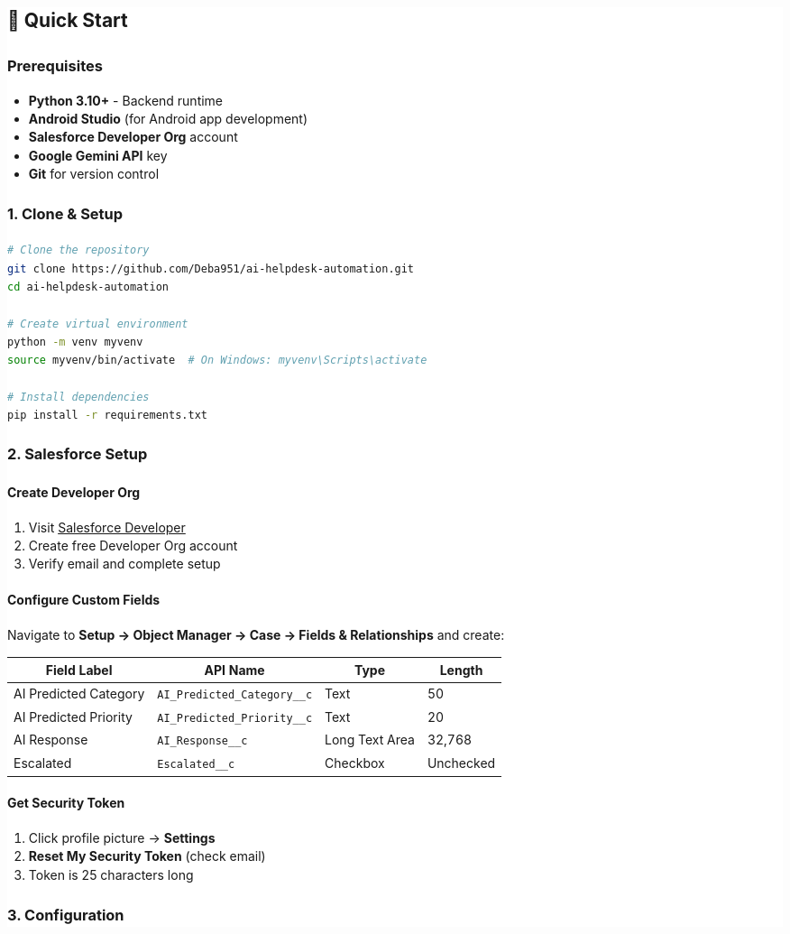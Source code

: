 
## 🚀 Quick Start

### Prerequisites

- **Python 3.10+** - Backend runtime
- **Android Studio** (for Android app development)
- **Salesforce Developer Org** account
- **Google Gemini API** key
- **Git** for version control

### 1. Clone & Setup

```bash
# Clone the repository
git clone https://github.com/Deba951/ai-helpdesk-automation.git
cd ai-helpdesk-automation

# Create virtual environment
python -m venv myvenv
source myvenv/bin/activate  # On Windows: myvenv\Scripts\activate

# Install dependencies
pip install -r requirements.txt
```

### 2. Salesforce Setup

#### Create Developer Org
1. Visit [Salesforce Developer](https://developer.salesforce.com/signup)
2. Create free Developer Org account
3. Verify email and complete setup

#### Configure Custom Fields
Navigate to **Setup → Object Manager → Case → Fields & Relationships** and create:

| Field Label | API Name | Type | Length |
|-------------|----------|------|--------|
| AI Predicted Category | `AI_Predicted_Category__c` | Text | 50 |
| AI Predicted Priority | `AI_Predicted_Priority__c` | Text | 20 |
| AI Response | `AI_Response__c` | Long Text Area | 32,768 |
| Escalated | `Escalated__c` | Checkbox | Unchecked |

#### Get Security Token
1. Click profile picture → **Settings**
2. **Reset My Security Token** (check email)
3. Token is 25 characters long

### 3. Configuration
